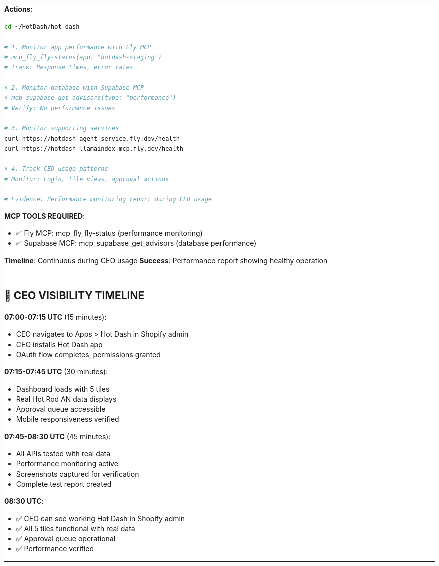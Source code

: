 **Actions**:
```bash
cd ~/HotDash/hot-dash

# 1. Monitor app performance with Fly MCP
# mcp_fly_fly-status(app: "hotdash-staging")
# Track: Response times, error rates

# 2. Monitor database with Supabase MCP
# mcp_supabase_get_advisors(type: "performance")
# Verify: No performance issues

# 3. Monitor supporting services
curl https://hotdash-agent-service.fly.dev/health
curl https://hotdash-llamaindex-mcp.fly.dev/health

# 4. Track CEO usage patterns
# Monitor: Login, tile views, approval actions

# Evidence: Performance monitoring report during CEO usage
```

**MCP TOOLS REQUIRED**:
- ✅ Fly MCP: mcp_fly_fly-status (performance monitoring)
- ✅ Supabase MCP: mcp_supabase_get_advisors (database performance)

**Timeline**: Continuous during CEO usage
**Success**: Performance report showing healthy operation

---

## 🎯 CEO VISIBILITY TIMELINE

**07:00-07:15 UTC** (15 minutes):
- CEO navigates to Apps > Hot Dash in Shopify admin
- CEO installs Hot Dash app
- OAuth flow completes, permissions granted

**07:15-07:45 UTC** (30 minutes):
- Dashboard loads with 5 tiles
- Real Hot Rod AN data displays
- Approval queue accessible
- Mobile responsiveness verified

**07:45-08:30 UTC** (45 minutes):
- All APIs tested with real data
- Performance monitoring active
- Screenshots captured for verification
- Complete test report created

**08:30 UTC**:
- ✅ CEO can see working Hot Dash in Shopify admin
- ✅ All 5 tiles functional with real data
- ✅ Approval queue operational
- ✅ Performance verified

---